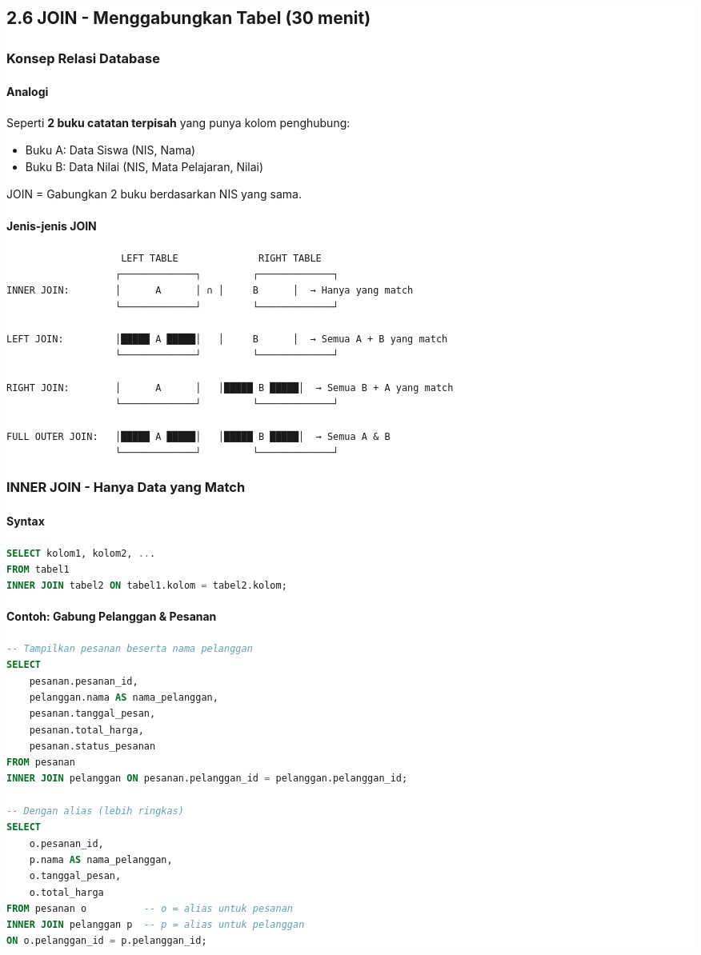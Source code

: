 ## 2.6 JOIN - Menggabungkan Tabel (30 menit)

### Konsep Relasi Database

#### Analogi

Seperti **2 buku catatan terpisah** yang punya kolom penghubung:

- Buku A: Data Siswa (NIS, Nama)
- Buku B: Data Nilai (NIS, Mata Pelajaran, Nilai)

JOIN = Gabungkan 2 buku berdasarkan NIS yang sama.

#### Jenis-jenis JOIN

```
                    LEFT TABLE              RIGHT TABLE
                   ┌─────────────┐         ┌─────────────┐
INNER JOIN:        │      A      │ ∩ │     B      │  → Hanya yang match
                   └─────────────┘         └─────────────┘

LEFT JOIN:         │█████ A █████│   │     B      │  → Semua A + B yang match
                   └─────────────┘         └─────────────┘

RIGHT JOIN:        │      A      │   │█████ B █████│  → Semua B + A yang match
                   └─────────────┘         └─────────────┘

FULL OUTER JOIN:   │█████ A █████│   │█████ B █████│  → Semua A & B
                   └─────────────┘         └─────────────┘
```

### INNER JOIN - Hanya Data yang Match

#### Syntax

```sql
SELECT kolom1, kolom2, ...
FROM tabel1
INNER JOIN tabel2 ON tabel1.kolom = tabel2.kolom;
```

#### Contoh: Gabung Pelanggan & Pesanan

```sql
-- Tampilkan pesanan beserta nama pelanggan
SELECT
    pesanan.pesanan_id,
    pelanggan.nama AS nama_pelanggan,
    pesanan.tanggal_pesan,
    pesanan.total_harga,
    pesanan.status_pesanan
FROM pesanan
INNER JOIN pelanggan ON pesanan.pelanggan_id = pelanggan.pelanggan_id;

-- Dengan alias (lebih ringkas)
SELECT
    o.pesanan_id,
    p.nama AS nama_pelanggan,
    o.tanggal_pesan,
    o.total_harga
FROM pesanan o          -- o = alias untuk pesanan
INNER JOIN pelanggan p  -- p = alias untuk pelanggan
ON o.pelanggan_id = p.pelanggan_id;
```
